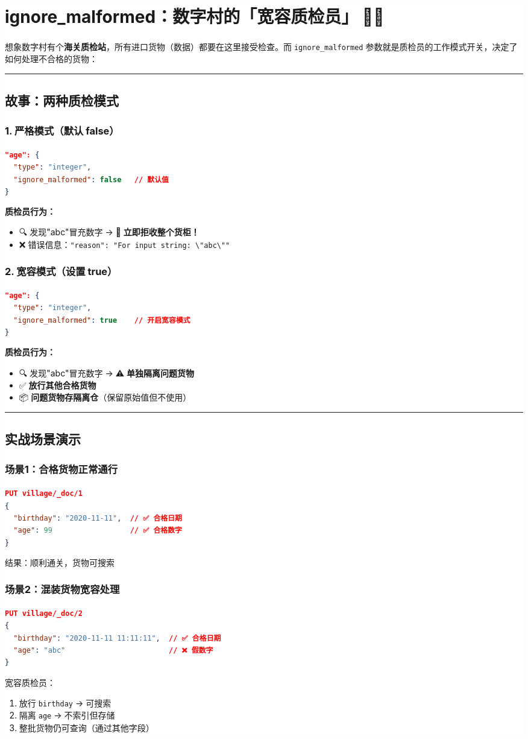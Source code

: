 

# **ignore_malformed：数字村的「宽容质检员」 🛂✨**

想象数字村有个**海关质检站**，所有进口货物（数据）都要在这里接受检查。而 `ignore_malformed` 参数就是质检员的工作模式开关，决定了如何处理不合格的货物：

---

## **故事：两种质检模式**

### **1. 严格模式（默认 false）**
```json
"age": {
  "type": "integer",
  "ignore_malformed": false   // 默认值
}
```
**质检员行为：**
- 🔍 发现"abc"冒充数字 → 🚫 **立即拒收整个货柜！**
- ❌ 错误信息：`"reason": "For input string: \"abc\""`

### **2. 宽容模式（设置 true）**
```json
"age": {
  "type": "integer",
  "ignore_malformed": true    // 开启宽容模式
}
```
**质检员行为：**
- 🔍 发现"abc"冒充数字 → ⚠️ **单独隔离问题货物**
- ✅ **放行其他合格货物**
- 📦 **问题货物存隔离仓**（保留原始值但不使用）

---

## **实战场景演示**

### **场景1：合格货物正常通行**
```json
PUT village/_doc/1
{
  "birthday": "2020-11-11",  // ✅ 合格日期
  "age": 99                  // ✅ 合格数字
}
```
结果：顺利通关，货物可搜索

### **场景2：混装货物宽容处理**
```json
PUT village/_doc/2
{
  "birthday": "2020-11-11 11:11:11",  // ✅ 合格日期
  "age": "abc"                        // ❌ 假数字
}
```
宽容质检员：
1. 放行 `birthday` → 可搜索
2. 隔离 `age` → 不索引但存储
3. 整批货物仍可查询（通过其他字段）
